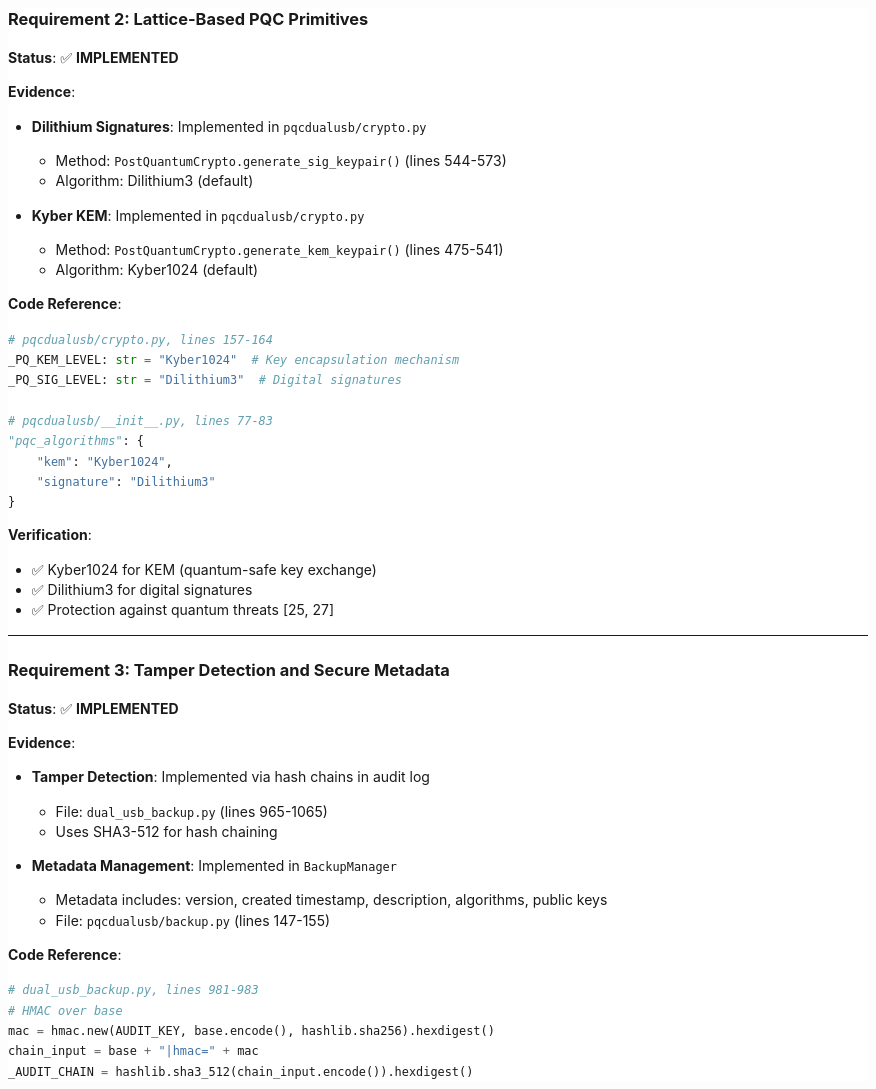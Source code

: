 
### Requirement 2: Lattice-Based PQC Primitives

**Status**: ✅ **IMPLEMENTED**

**Evidence**:
- **Dilithium Signatures**: Implemented in `pqcdualusb/crypto.py`
  - Method: `PostQuantumCrypto.generate_sig_keypair()` (lines 544-573)
  - Algorithm: Dilithium3 (default)
  
- **Kyber KEM**: Implemented in `pqcdualusb/crypto.py`
  - Method: `PostQuantumCrypto.generate_kem_keypair()` (lines 475-541)
  - Algorithm: Kyber1024 (default)

**Code Reference**:
```python
# pqcdualusb/crypto.py, lines 157-164
_PQ_KEM_LEVEL: str = "Kyber1024"  # Key encapsulation mechanism
_PQ_SIG_LEVEL: str = "Dilithium3"  # Digital signatures

# pqcdualusb/__init__.py, lines 77-83
"pqc_algorithms": {
    "kem": "Kyber1024",
    "signature": "Dilithium3"
}
```

**Verification**:
- ✅ Kyber1024 for KEM (quantum-safe key exchange)
- ✅ Dilithium3 for digital signatures
- ✅ Protection against quantum threats [25, 27]

---

### Requirement 3: Tamper Detection and Secure Metadata

**Status**: ✅ **IMPLEMENTED**

**Evidence**:
- **Tamper Detection**: Implemented via hash chains in audit log
  - File: `dual_usb_backup.py` (lines 965-1065)
  - Uses SHA3-512 for hash chaining
  
- **Metadata Management**: Implemented in `BackupManager`
  - Metadata includes: version, created timestamp, description, algorithms, public keys
  - File: `pqcdualusb/backup.py` (lines 147-155)

**Code Reference**:
```python
# dual_usb_backup.py, lines 981-983
# HMAC over base
mac = hmac.new(AUDIT_KEY, base.encode(), hashlib.sha256).hexdigest()
chain_input = base + "|hmac=" + mac
_AUDIT_CHAIN = hashlib.sha3_512(chain_input.encode()).hexdigest()
```
